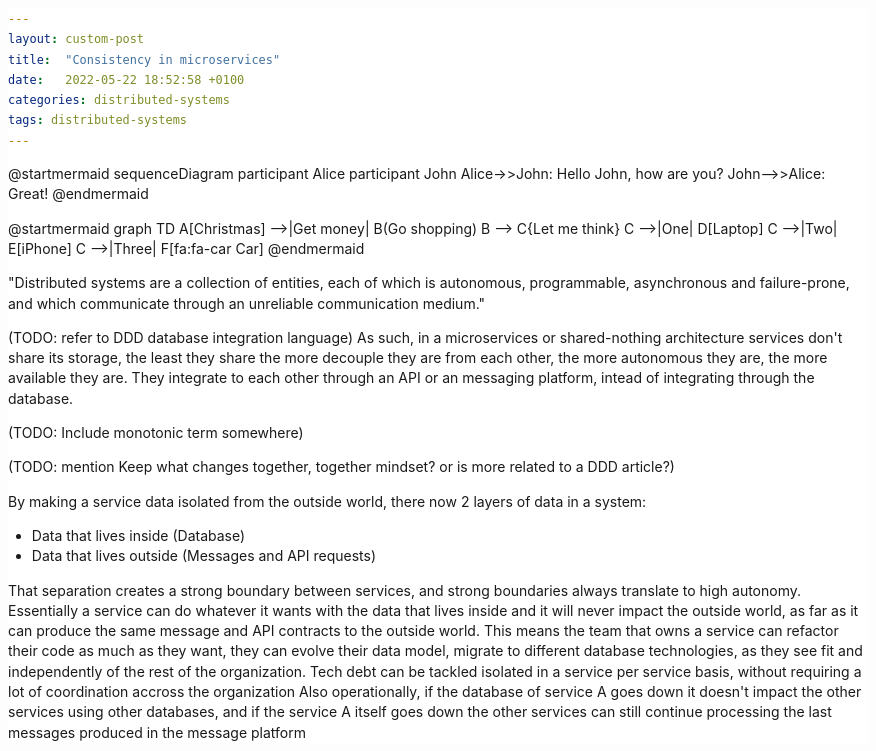 ```yaml
---
layout: custom-post
title:  "Consistency in microservices"
date:   2022-05-22 18:52:58 +0100
categories: distributed-systems
tags: distributed-systems
---
```


@startmermaid
sequenceDiagram
    participant Alice
    participant John
    Alice->>John: Hello John, how are you?
    John-->>Alice: Great!
@endmermaid

@startmermaid
graph TD
    A[Christmas] -->|Get money| B(Go shopping)
    B --> C{Let me think}
    C -->|One| D[Laptop]
    C -->|Two| E[iPhone]
    C -->|Three| F[fa:fa-car Car]
@endmermaid

"Distributed systems are a collection of entities, each of which is autonomous, programmable, asynchronous and failure-prone, and which communicate through an unreliable communication medium."

(TODO: refer to DDD database integration language)
As such, in a microservices or shared-nothing architecture services don't share its storage, the least they share the more decouple they are from each other, the more autonomous they are, the more available they are.
They integrate to each other through an API or an messaging platform, intead of integrating through the database.

(TODO: Include monotonic term somewhere)

(TODO: mention Keep what changes together, together mindset? or is more related to a DDD article?)

By making a service data isolated from the outside world, there now 2 layers of data in a system:
- Data that lives inside (Database)
- Data that lives outside (Messages and API requests)

That separation creates a strong boundary between services, and strong boundaries always translate to high autonomy.
Essentially a service can do whatever it wants with the data that lives inside and it will never impact the outside world, as far as it can produce the same message and API contracts to the outside world.
This means the team that owns a service can refactor their code as much as they want, they can evolve their data model, migrate to different database technologies, as they see fit and independently of the rest of the organization.
Tech debt can be tackled isolated in a service per service basis, without requiring a lot of coordination accross the organization
Also operationally, if the database of service A goes down it doesn't impact the other services using other databases, and if the service A itself goes down the other services can still continue processing the last messages produced in the message platform

